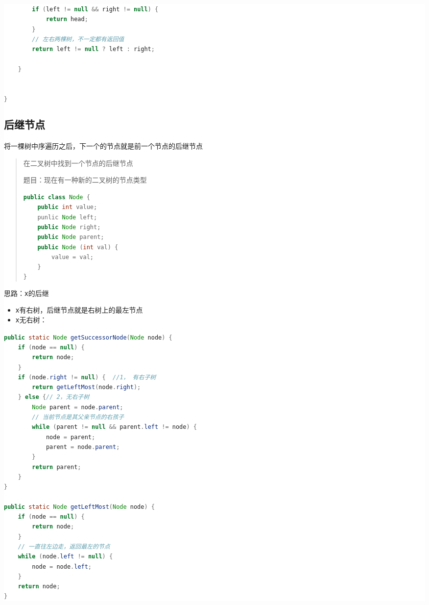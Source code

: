 ```java
        if (left != null && right != null) {
            return head;
        }
        // 左右两棵树，不一定都有返回值
        return left != null ? left : right;

    }


}
```

## 后继节点

将一棵树中序遍历之后，下一个的节点就是前一个节点的后继节点

> 在二叉树中找到一个节点的后继节点
>
> 题目：现在有一种新的二叉树的节点类型
>
> ```java
> public class Node {
>     public int value;
>     punlic Node left;
>     public Node right;
>     public Node parent;
>     public Node (int val) {
>         value = val;
>     }
> }
> ```

思路：x的后继

- x有右树，后继节点就是右树上的最左节点
- x无右树：

```java
public static Node getSuccessorNode(Node node) {
    if (node == null) {
        return node;
    }
    if (node.right != null) {  //1， 有右子树
        return getLeftMost(node.right);
    } else {// 2，无右子树
        Node parent = node.parent;
        // 当前节点是其父亲节点的右孩子
        while (parent != null && parent.left != node) {
            node = parent;
            parent = node.parent;
        } 
        return parent;
    }
}

public static Node getLeftMost(Node node) {
    if (node == null) {
        return node;
    }
    // 一直往左边走，返回最左的节点
    while (node.left != null) {
        node = node.left;
    }
    return node;
}
```